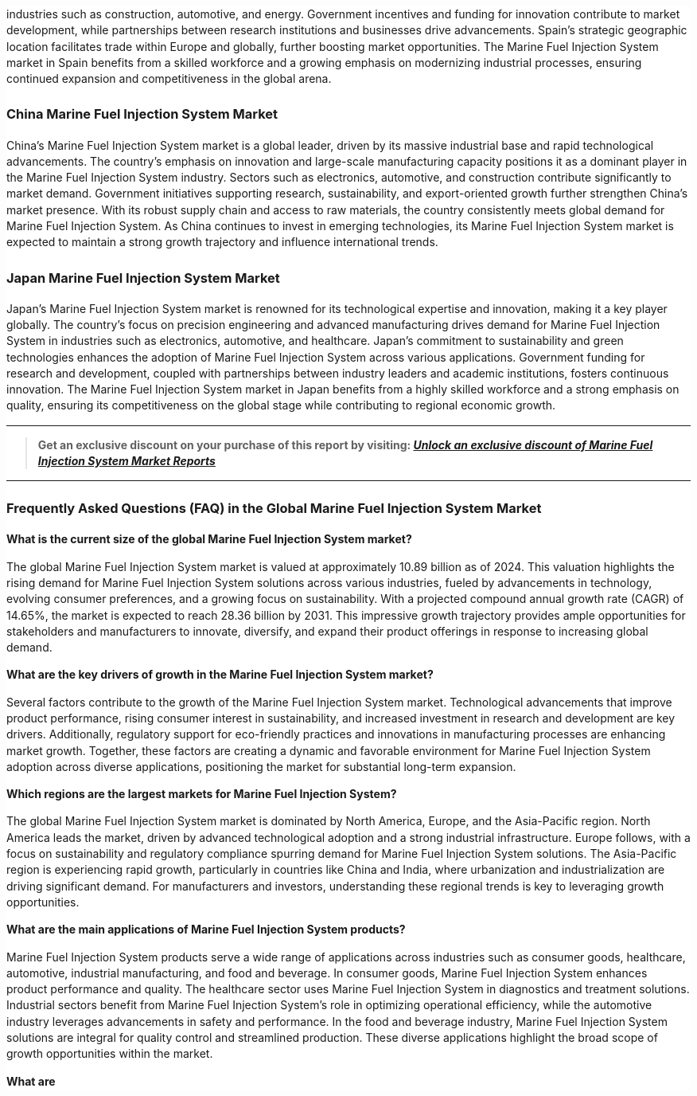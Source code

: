 industries such as construction, automotive, and energy. Government incentives and funding for innovation contribute to market development, while partnerships between research institutions and businesses drive advancements. Spain&rsquo;s strategic geographic location facilitates trade within Europe and globally, further boosting market opportunities. The Marine Fuel Injection System market in Spain benefits from a skilled workforce and a growing emphasis on modernizing industrial processes, ensuring continued expansion and competitiveness in the global arena.</p><h3>China Marine Fuel Injection System Market</h3><p>China&rsquo;s Marine Fuel Injection System market is a global leader, driven by its massive industrial base and rapid technological advancements. The country&rsquo;s emphasis on innovation and large-scale manufacturing capacity positions it as a dominant player in the Marine Fuel Injection System industry. Sectors such as electronics, automotive, and construction contribute significantly to market demand. Government initiatives supporting research, sustainability, and export-oriented growth further strengthen China&rsquo;s market presence. With its robust supply chain and access to raw materials, the country consistently meets global demand for Marine Fuel Injection System. As China continues to invest in emerging technologies, its Marine Fuel Injection System market is expected to maintain a strong growth trajectory and influence international trends.</p><h3>Japan Marine Fuel Injection System Market</h3><p>Japan&rsquo;s Marine Fuel Injection System market is renowned for its technological expertise and innovation, making it a key player globally. The country&rsquo;s focus on precision engineering and advanced manufacturing drives demand for Marine Fuel Injection System in industries such as electronics, automotive, and healthcare. Japan&rsquo;s commitment to sustainability and green technologies enhances the adoption of Marine Fuel Injection System across various applications. Government funding for research and development, coupled with partnerships between industry leaders and academic institutions, fosters continuous innovation. The Marine Fuel Injection System market in Japan benefits from a highly skilled workforce and a strong emphasis on quality, ensuring its competitiveness on the global stage while contributing to regional economic growth.</p><hr /><blockquote><p><strong>Get an exclusive discount on your purchase of this report by visiting: <em><a href="://marketresearchpulse.com/ask-for-discount/72397?utm_source=Github&amp;utm_medium=052">Unlock an exclusive discount of Marine Fuel Injection System Market Reports</a></em>&nbsp;</strong></p></blockquote><hr /><h3>Frequently Asked Questions (FAQ) in the Global Marine Fuel Injection System Market</h3><p><strong>What is the current size of the global Marine Fuel Injection System market?</strong></p><p>The global Marine Fuel Injection System market is valued at approximately 10.89 billion as of 2024. This valuation highlights the rising demand for Marine Fuel Injection System solutions across various industries, fueled by advancements in technology, evolving consumer preferences, and a growing focus on sustainability. With a projected compound annual growth rate (CAGR) of 14.65%, the market is expected to reach 28.36 billion by 2031. This impressive growth trajectory provides ample opportunities for stakeholders and manufacturers to innovate, diversify, and expand their product offerings in response to increasing global demand.</p><p><strong>What are the key drivers of growth in the Marine Fuel Injection System market?</strong></p><p>Several factors contribute to the growth of the Marine Fuel Injection System market. Technological advancements that improve product performance, rising consumer interest in sustainability, and increased investment in research and development are key drivers. Additionally, regulatory support for eco-friendly practices and innovations in manufacturing processes are enhancing market growth. Together, these factors are creating a dynamic and favorable environment for Marine Fuel Injection System adoption across diverse applications, positioning the market for substantial long-term expansion.</p><p><strong>Which regions are the largest markets for Marine Fuel Injection System?</strong></p><p>The global Marine Fuel Injection System market is dominated by North America, Europe, and the Asia-Pacific region. North America leads the market, driven by advanced technological adoption and a strong industrial infrastructure. Europe follows, with a focus on sustainability and regulatory compliance spurring demand for Marine Fuel Injection System solutions. The Asia-Pacific region is experiencing rapid growth, particularly in countries like China and India, where urbanization and industrialization are driving significant demand. For manufacturers and investors, understanding these regional trends is key to leveraging growth opportunities.</p><p><strong>What are the main applications of Marine Fuel Injection System products?</strong></p><p>Marine Fuel Injection System products serve a wide range of applications across industries such as consumer goods, healthcare, automotive, industrial manufacturing, and food and beverage. In consumer goods, Marine Fuel Injection System enhances product performance and quality. The healthcare sector uses Marine Fuel Injection System in diagnostics and treatment solutions. Industrial sectors benefit from Marine Fuel Injection System&rsquo;s role in optimizing operational efficiency, while the automotive industry leverages advancements in safety and performance. In the food and beverage industry, Marine Fuel Injection System solutions are integral for quality control and streamlined production. These diverse applications highlight the broad scope of growth opportunities within the market.</p><p><strong>What are